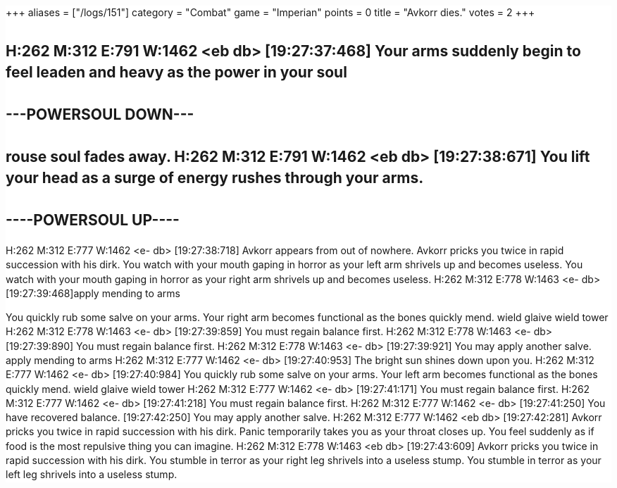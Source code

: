 +++
aliases = ["/logs/151"]
category = "Combat"
game = "Imperian"
points = 0
title = "Avkorr dies."
votes = 2
+++

H:262 M:312 E:791 W:1462 &lt;eb db&gt; [19:27:37:468]
Your arms suddenly begin to feel leaden and heavy as the power in your soul 
--------------------
---POWERSOUL DOWN---
--------------------
rouse soul
fades away.
H:262 M:312 E:791 W:1462 &lt;eb db&gt; [19:27:38:671]
You lift your head as a surge of energy rushes through your arms.
--------------------
----POWERSOUL UP----
--------------------
H:262 M:312 E:777 W:1462 &lt;e- db&gt; [19:27:38:718]
Avkorr appears from out of nowhere.
Avkorr pricks you twice in rapid succession with his dirk.
You watch with your mouth gaping in horror as your left arm shrivels up and 
becomes useless.
You watch with your mouth gaping in horror as your right arm shrivels up and 
becomes useless.
H:262 M:312 E:778 W:1463 &lt;e- db&gt; [19:27:39:468]apply mending to arms

You quickly rub some salve on your arms.
Your right arm becomes functional as the bones quickly mend.
wield glaive
wield tower
H:262 M:312 E:778 W:1463 &lt;e- db&gt; [19:27:39:859]
You must regain balance first.
H:262 M:312 E:778 W:1463 &lt;e- db&gt; [19:27:39:890]
You must regain balance first.
H:262 M:312 E:778 W:1463 &lt;e- db&gt; [19:27:39:921]
You may apply another salve.
apply mending to arms
H:262 M:312 E:777 W:1462 &lt;e- db&gt; [19:27:40:953]
The bright sun shines down upon you.
H:262 M:312 E:777 W:1462 &lt;e- db&gt; [19:27:40:984]
You quickly rub some salve on your arms.
Your left arm becomes functional as the bones quickly mend.
wield glaive
wield tower
H:262 M:312 E:777 W:1462 &lt;e- db&gt; [19:27:41:171]
You must regain balance first.
H:262 M:312 E:777 W:1462 &lt;e- db&gt; [19:27:41:218]
You must regain balance first.
H:262 M:312 E:777 W:1462 &lt;e- db&gt; [19:27:41:250]
You have recovered balance.
[19:27:42:250]
You may apply another salve.
H:262 M:312 E:777 W:1462 &lt;eb db&gt; [19:27:42:281]
Avkorr pricks you twice in rapid succession with his dirk.
Panic temporarily takes you as your throat closes up.
You feel suddenly as if food is the most repulsive thing you can imagine.
H:262 M:312 E:778 W:1463 &lt;eb db&gt; [19:27:43:609]
Avkorr pricks you twice in rapid succession with his dirk.
You stumble in terror as your right leg shrivels into a useless stump.
You stumble in terror as your left leg shrivels into a useless stump.